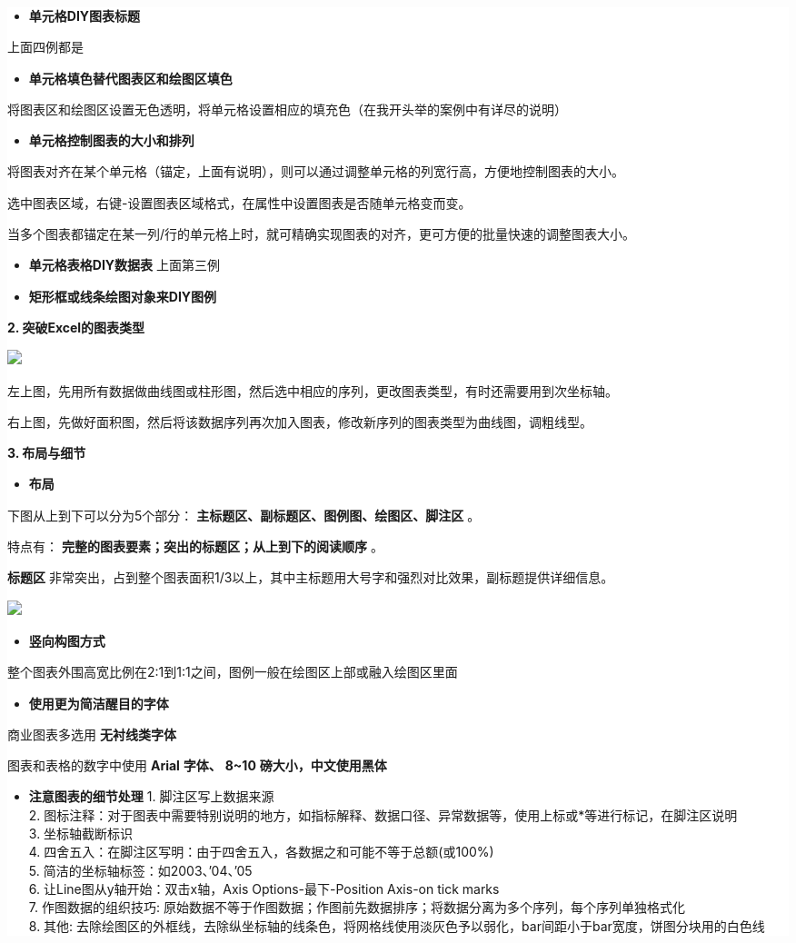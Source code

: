   * **单元格DIY图表标题**

上面四例都是

  * **单元格填色替代图表区和绘图区填色**   

将图表区和绘图区设置无色透明，将单元格设置相应的填充色（在我开头举的案例中有详尽的说明）

  * **单元格控制图表的大小和排列**   

将图表对齐在某个单元格（锚定，上面有说明），则可以通过调整单元格的列宽行高，方便地控制图表的大小。

选中图表区域，右键-设置图表区域格式，在属性中设置图表是否随单元格变而变。

当多个图表都锚定在某一列/行的单元格上时，就可精确实现图表的对齐，更可方便的批量快速的调整图表大小。

  * **单元格表格DIY数据表**
上面第三例  

  * **矩形框或线条绘图对象来DIY图例**   

  

**2\. 突破Excel的图表类型**   

![](http://pic2.zhimg.com/a002de8f2b35dda0d077cbb45c33740f_b.jpg)

  

左上图，先用所有数据做曲线图或柱形图，然后选中相应的序列，更改图表类型，有时还需要用到次坐标轴。

右上图，先做好面积图，然后将该数据序列再次加入图表，修改新序列的图表类型为曲线图，调粗线型。

  

**3\. 布局与细节**

  

  * **布局**

下图从上到下可以分为5个部分： **主标题区、副标题区、图例图、绘图区、脚注区** 。

特点有： **完整的图表要素；突出的标题区；从上到下的阅读顺序** 。

**标题区** 非常突出，占到整个图表面积1/3以上，其中主标题用大号字和强烈对比效果，副标题提供详细信息。 

![](http://pic1.zhimg.com/2d66425a20b1f4313589fca8a2f15b39_b.jpg)



  * **竖向构图方式**   

整个图表外围高宽比例在2:1到1:1之间，图例一般在绘图区上部或融入绘图区里面

  * **使用更为简洁醒目的字体**   

商业图表多选用 **无衬线类字体**

图表和表格的数字中使用 **Arial** **字体、** **8~10** **磅大小，中文使用黑体**

  * **注意图表的细节处理**
1\. 脚注区写上数据来源  
2\. 图标注释：对于图表中需要特别说明的地方，如指标解释、数据口径、异常数据等，使用上标或*等进行标记，在脚注区说明  
3\. 坐标轴截断标识  
4\. 四舍五入：在脚注区写明：由于四舍五入，各数据之和可能不等于总额(或100%)  
5\. 简洁的坐标轴标签：如2003、’04、’05  
6\. 让Line图从y轴开始：双击x轴，Axis Options-最下-Position Axis-on tick marks  
7\. 作图数据的组织技巧: 原始数据不等于作图数据；作图前先数据排序；将数据分离为多个序列，每个序列单独格式化  
8\. 其他: 去除绘图区的外框线，去除纵坐标轴的线条色，将网格线使用淡灰色予以弱化，bar间距小于bar宽度，饼图分块用的白色线  
